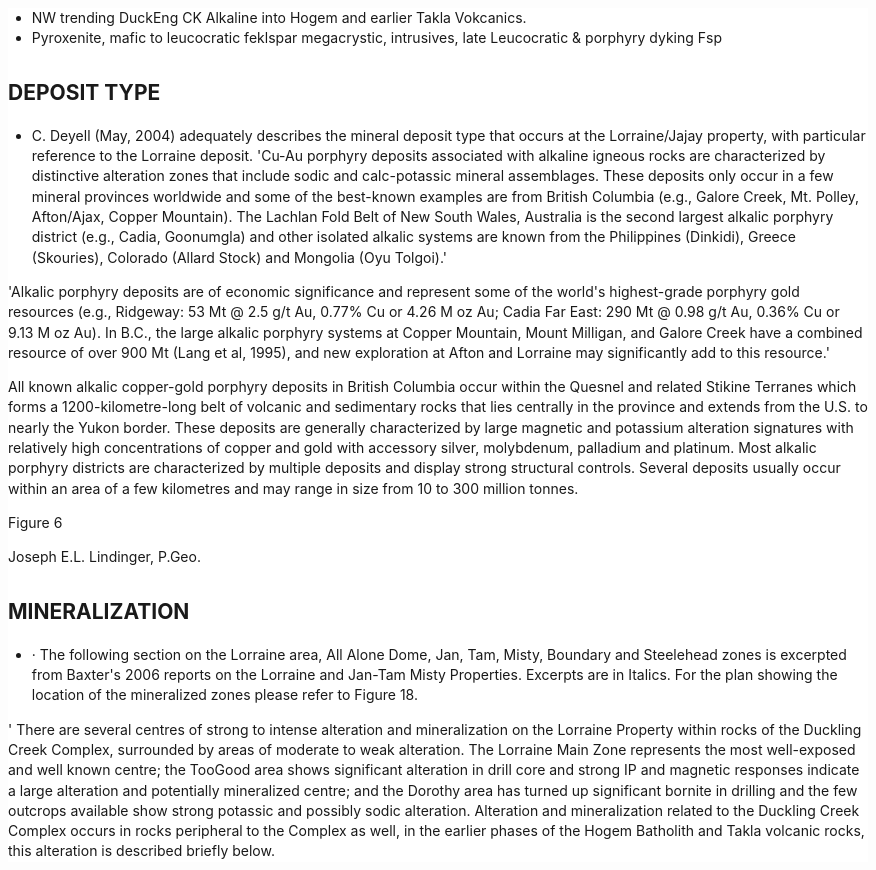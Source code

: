 - NW trending DuckEng CK Alkaline into Hogem and earlier Takla Vokcanics.
- Pyroxenite, mafic to leucocratic feklspar megacrystic, intrusives, late Leucocratic &amp; porphyry dyking Fsp

## DEPOSIT TYPE

- C.  Deyell  (May,  2004)  adequately  describes  the  mineral  deposit  type  that  occurs  at  the Lorraine/Jajay  property,  with  particular  reference  to  the  Lorraine  deposit. 'Cu-Au  porphyry deposits  associated  with  alkaline  igneous  rocks  are  characterized  by  distinctive  alteration zones that include sodic and calc-potassic mineral assemblages.  These deposits only occur in a  few  mineral  provinces  worldwide  and  some  of  the  best-known  examples  are  from  British Columbia (e.g., Galore Creek, Mt. Polley, Afton/Ajax, Copper Mountain).  The Lachlan Fold Belt of New South Wales, Australia is the second largest alkalic porphyry district (e.g., Cadia, Goonumgla)  and  other  isolated  alkalic  systems  are  known  from  the  Philippines  (Dinkidi), Greece (Skouries), Colorado (Allard Stock) and Mongolia (Oyu Tolgoi).'

'Alkalic  porphyry  deposits  are  of  economic  significance  and  represent  some  of  the  world's highest-grade porphyry gold resources (e.g., Ridgeway: 53 Mt @ 2.5 g/t Au, 0.77% Cu or 4.26 M oz Au; Cadia Far East: 290 Mt @ 0.98 g/t Au, 0.36% Cu or 9.13 M oz Au).  In B.C., the large alkalic porphyry systems at Copper Mountain, Mount Milligan, and Galore Creek have a combined  resource  of  over  900  Mt  (Lang  et  al,  1995),  and  new  exploration  at  Afton  and Lorraine may significantly add to this resource.'

All known alkalic copper-gold porphyry deposits in British Columbia occur within the Quesnel and related Stikine Terranes which forms a 1200-kilometre-long belt of volcanic and sedimentary  rocks  that  lies  centrally  in  the  province  and  extends  from  the  U.S.  to  nearly  the Yukon  border.  These  deposits  are  generally  characterized  by  large  magnetic  and  potassium alteration  signatures  with  relatively  high  concentrations  of  copper  and  gold  with  accessory silver,  molybdenum, palladium and platinum.  Most alkalic porphyry districts are characterized by multiple deposits and display strong structural controls. Several deposits usually occur within an area of a few kilometres and may range in size from 10 to 300 million tonnes.

Figure 6



Joseph E.L. Lindinger, P.Geo.

## MINERALIZATION

- · The following section on the Lorraine area, All Alone Dome, Jan, Tam, Misty, Boundary and Steelehead zones is excerpted from Baxter's 2006 reports on the Lorraine and Jan-Tam Misty Properties.  Excerpts are in Italics. For the plan showing the location of the mineralized zones please refer to Figure 18.

' There are several centres of strong to intense alteration and mineralization on the Lorraine Property  within  rocks  of  the  Duckling  Creek  Complex,  surrounded  by  areas  of  moderate  to weak  alteration.    The  Lorraine  Main  Zone  represents  the  most  well-exposed  and  well  known centre; the TooGood area shows significant alteration in drill core and strong IP and magnetic responses indicate a large alteration and potentially mineralized centre; and the Dorothy area has  turned  up  significant  bornite  in  drilling  and  the  few  outcrops  available  show  strong potassic and possibly sodic alteration.  Alteration and mineralization related to the Duckling Creek Complex occurs in rocks peripheral to the Complex as well, in the earlier phases of the Hogem Batholith and Takla volcanic rocks, this alteration is described briefly below.
